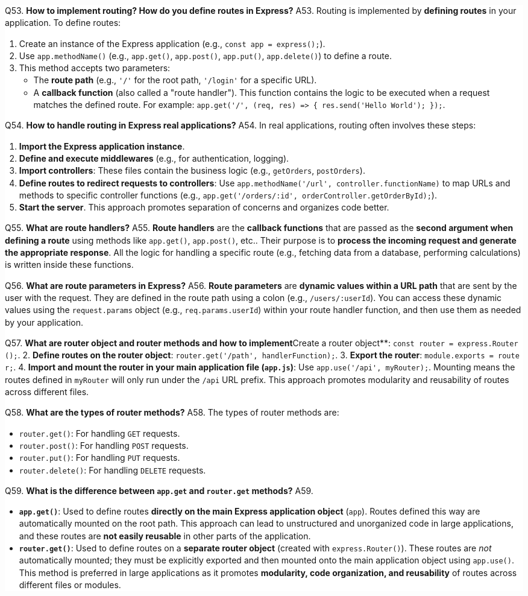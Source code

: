 Q53. **How to implement routing? How do you define routes in Express?**
A53. Routing is implemented by **defining routes** in your application.
To define routes:
1.  Create an instance of the Express application (e.g., `const app = express();`).
2.  Use `app.methodName()` (e.g., `app.get()`, `app.post()`, `app.put()`, `app.delete()`) to define a route.
3.  This method accepts two parameters:
    *   The **route path** (e.g., `'/'` for the root path, `'/login'` for a specific URL).
    *   A **callback function** (also called a "route handler"). This function contains the logic to be executed when a request matches the defined route.
For example: `app.get('/', (req, res) => { res.send('Hello World'); });`.

Q54. **How to handle routing in Express real applications?**
A54. In real applications, routing often involves these steps:
1.  **Import the Express application instance**.
2.  **Define and execute middlewares** (e.g., for authentication, logging).
3.  **Import controllers**: These files contain the business logic (e.g., `getOrders`, `postOrders`).
4.  **Define routes to redirect requests to controllers**: Use `app.methodName('/url', controller.functionName)` to map URLs and methods to specific controller functions (e.g., `app.get('/orders/:id', orderController.getOrderById);`).
5.  **Start the server**. This approach promotes separation of concerns and organizes code better.

Q55. **What are route handlers?**
A55. **Route handlers** are the **callback functions** that are passed as the **second argument when defining a route** using methods like `app.get()`, `app.post()`, etc.. Their purpose is to **process the incoming request and generate the appropriate response**. All the logic for handling a specific route (e.g., fetching data from a database, performing calculations) is written inside these functions.

Q56. **What are route parameters in Express?**
A56. **Route parameters** are **dynamic values within a URL path** that are sent by the user with the request. They are defined in the route path using a colon (e.g., `/users/:userId`). You can access these dynamic values using the `request.params` object (e.g., `req.params.userId`) within your route handler function, and then use them as needed by your application.

Q57. **What are router object and router methods and how to implement**Create a router object**: `const router = express.Router();`.
2.  **Define routes on the router object**: `router.get('/path', handlerFunction);`.
3.  **Export the router**: `module.exports = router;`.
4.  **Import and mount the router in your main application file (`app.js`)**: Use `app.use('/api', myRouter);`. Mounting means the routes defined in `myRouter` will only run under the `/api` URL prefix. This approach promotes modularity and reusability of routes across different files.

Q58. **What are the types of router methods?**
A58. The types of router methods are:
*   `router.get()`: For handling `GET` requests.
*   `router.post()`: For handling `POST` requests.
*   `router.put()`: For handling `PUT` requests.
*   `router.delete()`: For handling `DELETE` requests.

Q59. **What is the difference between `app.get` and `router.get` methods?**
A59.
*   **`app.get()`**: Used to define routes **directly on the main Express application object** (`app`). Routes defined this way are automatically mounted on the root path. This approach can lead to unstructured and unorganized code in large applications, and these routes are **not easily reusable** in other parts of the application.
*   **`router.get()`**: Used to define routes on a **separate router object** (created with `express.Router()`). These routes are *not* automatically mounted; they must be explicitly exported and then mounted onto the main application object using `app.use()`. This method is preferred in large applications as it promotes **modularity, code organization, and reusability** of routes across different files or modules.
